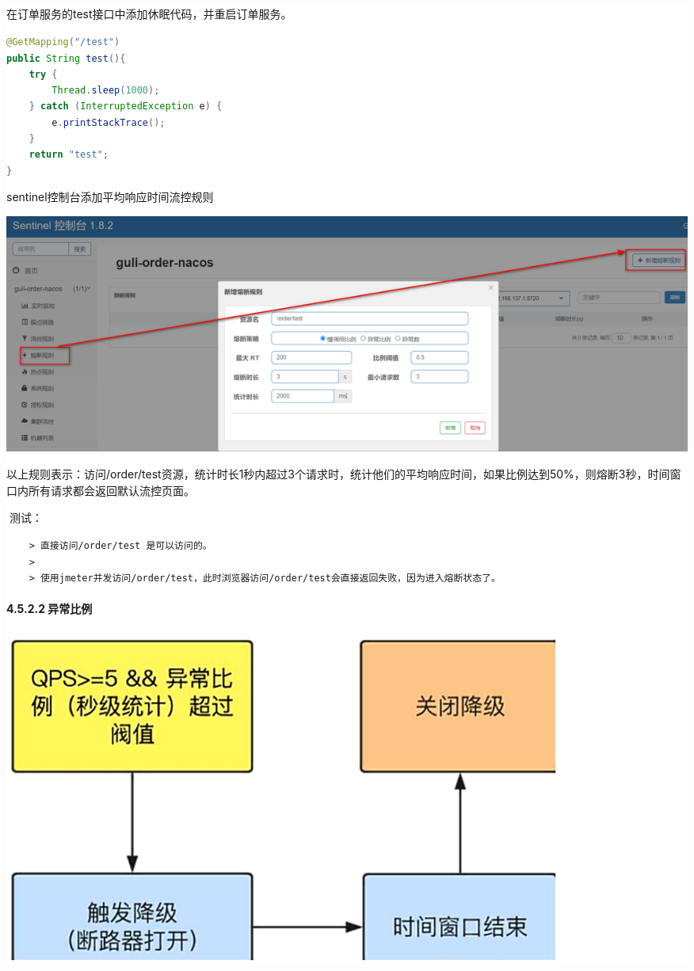 

在订单服务的test接口中添加休眠代码，并重启订单服务。

```java
@GetMapping("/test")
public String test(){
    try {
        Thread.sleep(1000);
    } catch (InterruptedException e) {
        e.printStackTrace();
    }
    return "test";
}
```

sentinel控制台添加平均响应时间流控规则

![image-20220523162032646](assets/image-20220523162032646.png)

​	以上规则表示：访问/order/test资源，统计时长1秒内超过3个请求时，统计他们的平均响应时间，如果比例达到50%，则熔断3秒，时间窗口内所有请求都会返回默认流控页面。

​	测试：

		> 直接访问/order/test 是可以访问的。
		>
		> 使用jmeter并发访问/order/test，此时浏览器访问/order/test会直接返回失败，因为进入熔断状态了。

#### 4.5.2.2 异常比例

![image-20220523161700753](assets/image-20220523161700753.png)
